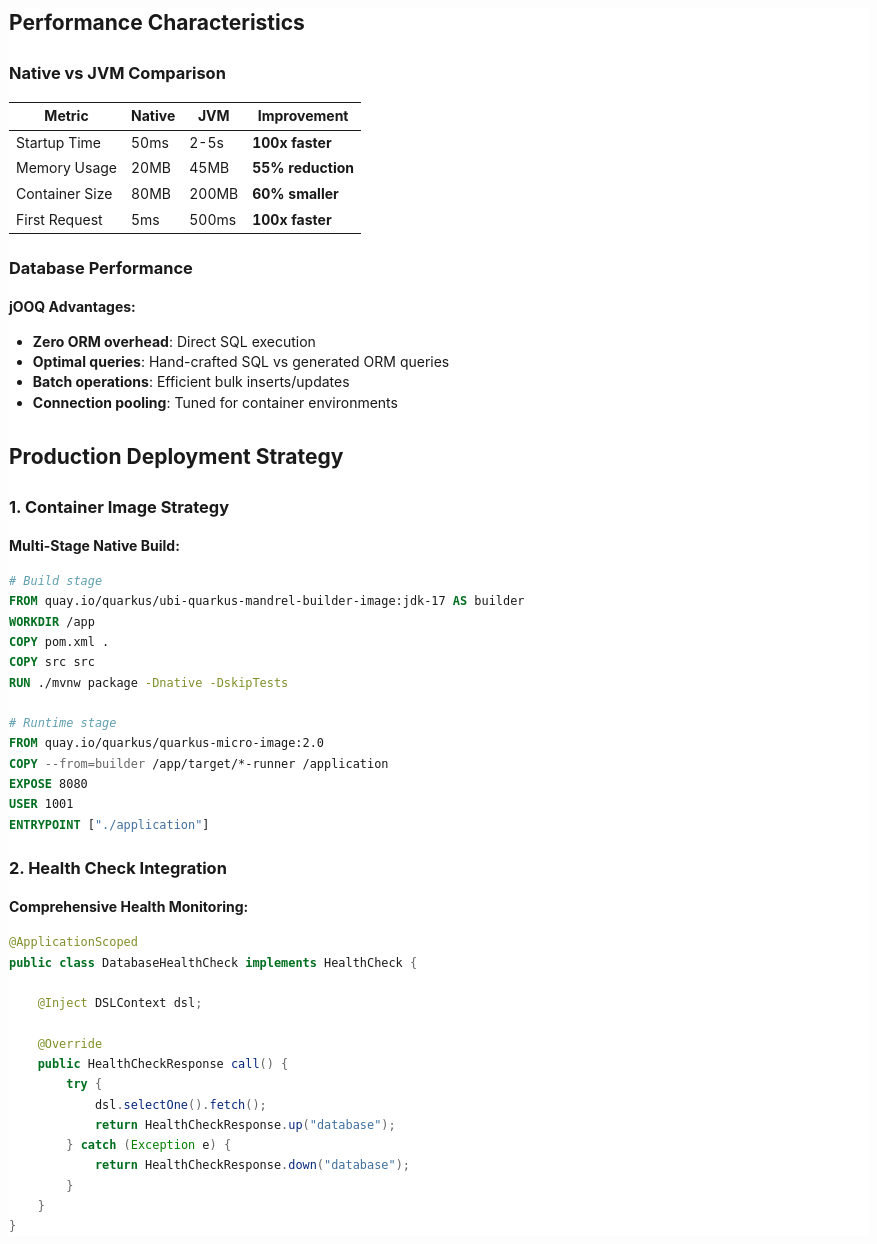 ## Performance Characteristics

### Native vs JVM Comparison

| Metric | Native | JVM | Improvement |
|--------|--------|-----|-------------|
| Startup Time | 50ms | 2-5s | **100x faster** |
| Memory Usage | 20MB | 45MB | **55% reduction** |
| Container Size | 80MB | 200MB | **60% smaller** |
| First Request | 5ms | 500ms | **100x faster** |

### Database Performance

**jOOQ Advantages:**
- **Zero ORM overhead**: Direct SQL execution
- **Optimal queries**: Hand-crafted SQL vs generated ORM queries
- **Batch operations**: Efficient bulk inserts/updates
- **Connection pooling**: Tuned for container environments

## Production Deployment Strategy

### 1. Container Image Strategy

**Multi-Stage Native Build:**
```dockerfile
# Build stage
FROM quay.io/quarkus/ubi-quarkus-mandrel-builder-image:jdk-17 AS builder
WORKDIR /app
COPY pom.xml .
COPY src src
RUN ./mvnw package -Dnative -DskipTests

# Runtime stage  
FROM quay.io/quarkus/quarkus-micro-image:2.0
COPY --from=builder /app/target/*-runner /application
EXPOSE 8080
USER 1001
ENTRYPOINT ["./application"]
```

### 2. Health Check Integration

**Comprehensive Health Monitoring:**
```java
@ApplicationScoped
public class DatabaseHealthCheck implements HealthCheck {
    
    @Inject DSLContext dsl;
    
    @Override
    public HealthCheckResponse call() {
        try {
            dsl.selectOne().fetch();
            return HealthCheckResponse.up("database");
        } catch (Exception e) {
            return HealthCheckResponse.down("database");
        }
    }
}
```

